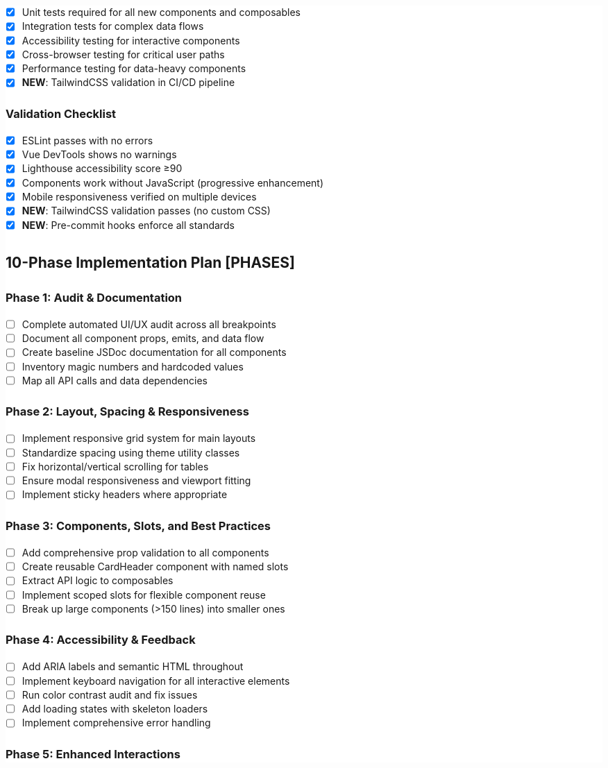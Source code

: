 - [x] Unit tests required for all new components and composables
- [x] Integration tests for complex data flows
- [x] Accessibility testing for interactive components
- [x] Cross-browser testing for critical user paths
- [x] Performance testing for data-heavy components
- [x] **NEW**: TailwindCSS validation in CI/CD pipeline

### Validation Checklist

- [x] ESLint passes with no errors
- [x] Vue DevTools shows no warnings
- [x] Lighthouse accessibility score ≥90
- [x] Components work without JavaScript (progressive enhancement)
- [x] Mobile responsiveness verified on multiple devices
- [x] **NEW**: TailwindCSS validation passes (no custom CSS)
- [x] **NEW**: Pre-commit hooks enforce all standards

## 10-Phase Implementation Plan [PHASES]

### Phase 1: Audit & Documentation

- [ ] Complete automated UI/UX audit across all breakpoints
- [ ] Document all component props, emits, and data flow
- [ ] Create baseline JSDoc documentation for all components
- [ ] Inventory magic numbers and hardcoded values
- [ ] Map all API calls and data dependencies

### Phase 2: Layout, Spacing & Responsiveness

- [ ] Implement responsive grid system for main layouts
- [ ] Standardize spacing using theme utility classes
- [ ] Fix horizontal/vertical scrolling for tables
- [ ] Ensure modal responsiveness and viewport fitting
- [ ] Implement sticky headers where appropriate

### Phase 3: Components, Slots, and Best Practices

- [ ] Add comprehensive prop validation to all components
- [ ] Create reusable CardHeader component with named slots
- [ ] Extract API logic to composables
- [ ] Implement scoped slots for flexible component reuse
- [ ] Break up large components (>150 lines) into smaller ones

### Phase 4: Accessibility & Feedback

- [ ] Add ARIA labels and semantic HTML throughout
- [ ] Implement keyboard navigation for all interactive elements
- [ ] Run color contrast audit and fix issues
- [ ] Add loading states with skeleton loaders
- [ ] Implement comprehensive error handling

### Phase 5: Enhanced Interactions

